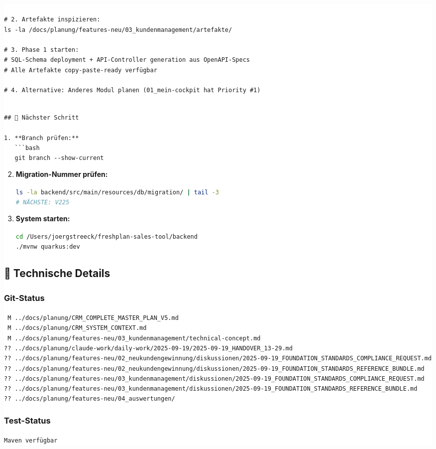 ```

# 2. Artefakte inspizieren:
ls -la /docs/planung/features-neu/03_kundenmanagement/artefakte/

# 3. Phase 1 starten:
# SQL-Schema deployment + API-Controller generation aus OpenAPI-Specs
# Alle Artefakte copy-paste-ready verfügbar

# 4. Alternative: Anderes Modul planen (01_mein-cockpit hat Priority #1)
```
```

## 🎯 Nächster Schritt

1. **Branch prüfen:**
   ```bash
   git branch --show-current
   ```

2. **Migration-Nummer prüfen:**
   ```bash
   ls -la backend/src/main/resources/db/migration/ | tail -3
   # NÄCHSTE: V225
   ```

3. **System starten:**
   ```bash
   cd /Users/joergstreeck/freshplan-sales-tool/backend
   ./mvnw quarkus:dev
   ```

## 🔧 Technische Details

### Git-Status
```
 M ../docs/planung/CRM_COMPLETE_MASTER_PLAN_V5.md
 M ../docs/planung/CRM_SYSTEM_CONTEXT.md
 M ../docs/planung/features-neu/03_kundenmanagement/technical-concept.md
?? ../docs/planung/claude-work/daily-work/2025-09-19/2025-09-19_HANDOVER_13-29.md
?? ../docs/planung/features-neu/02_neukundengewinnung/diskussionen/2025-09-19_FOUNDATION_STANDARDS_COMPLIANCE_REQUEST.md
?? ../docs/planung/features-neu/02_neukundengewinnung/diskussionen/2025-09-19_FOUNDATION_STANDARDS_REFERENCE_BUNDLE.md
?? ../docs/planung/features-neu/03_kundenmanagement/diskussionen/2025-09-19_FOUNDATION_STANDARDS_COMPLIANCE_REQUEST.md
?? ../docs/planung/features-neu/03_kundenmanagement/diskussionen/2025-09-19_FOUNDATION_STANDARDS_REFERENCE_BUNDLE.md
?? ../docs/planung/features-neu/04_auswertungen/
```

### Test-Status
```
Maven verfügbar
```
